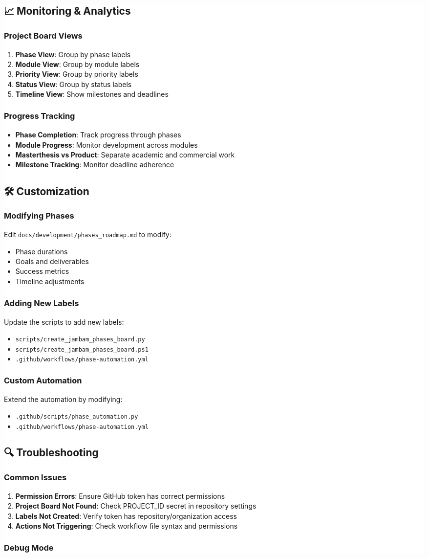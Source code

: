 ## 📈 Monitoring & Analytics

### Project Board Views

1. **Phase View**: Group by phase labels
2. **Module View**: Group by module labels
3. **Priority View**: Group by priority labels
4. **Status View**: Group by status labels
5. **Timeline View**: Show milestones and deadlines

### Progress Tracking

- **Phase Completion**: Track progress through phases
- **Module Progress**: Monitor development across modules
- **Masterthesis vs Product**: Separate academic and commercial work
- **Milestone Tracking**: Monitor deadline adherence

## 🛠️ Customization

### Modifying Phases

Edit `docs/development/phases_roadmap.md` to modify:
- Phase durations
- Goals and deliverables
- Success metrics
- Timeline adjustments

### Adding New Labels

Update the scripts to add new labels:
- `scripts/create_jambam_phases_board.py`
- `scripts/create_jambam_phases_board.ps1`
- `.github/workflows/phase-automation.yml`

### Custom Automation

Extend the automation by modifying:
- `.github/scripts/phase_automation.py`
- `.github/workflows/phase-automation.yml`

## 🔍 Troubleshooting

### Common Issues

1. **Permission Errors**: Ensure GitHub token has correct permissions
2. **Project Board Not Found**: Check PROJECT_ID secret in repository settings
3. **Labels Not Created**: Verify token has repository/organization access
4. **Actions Not Triggering**: Check workflow file syntax and permissions

### Debug Mode
